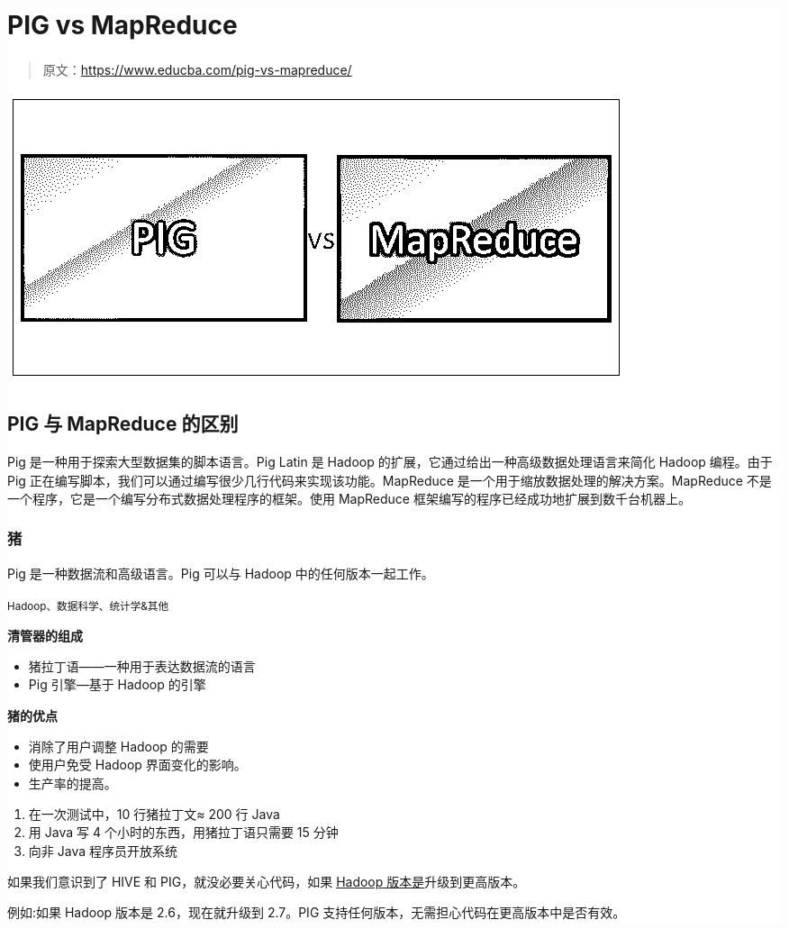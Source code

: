 # PIG vs MapReduce

> 原文：<https://www.educba.com/pig-vs-mapreduce/>

![PIG vs MapReduce](img/da7d4af60aa18b9f5c9959bbe23d4173.png)



## PIG 与 MapReduce 的区别

Pig 是一种用于探索大型数据集的脚本语言。Pig Latin 是 Hadoop 的扩展，它通过给出一种高级数据处理语言来简化 Hadoop 编程。由于 Pig 正在编写脚本，我们可以通过编写很少几行代码来实现该功能。MapReduce 是一个用于缩放数据处理的解决方案。MapReduce 不是一个程序，它是一个编写分布式数据处理程序的框架。使用 MapReduce 框架编写的程序已经成功地扩展到数千台机器上。

### 猪

Pig 是一种数据流和高级语言。Pig 可以与 Hadoop 中的任何版本一起工作。

<small>Hadoop、数据科学、统计学&其他</small>

**清管器的组成**

*   猪拉丁语——一种用于表达数据流的语言
*   Pig 引擎—基于 Hadoop 的引擎

**猪的优点**

*   消除了用户调整 Hadoop 的需要
*   使用户免受 Hadoop 界面变化的影响。
*   生产率的提高。

1.  在一次测试中，10 行猪拉丁文≈ 200 行 Java
2.  用 Java 写 4 个小时的东西，用猪拉丁语只需要 15 分钟
3.  向非 Java 程序员开放系统

如果我们意识到了 HIVE 和 PIG，就没必要关心代码，如果 [Hadoop 版本是](https://www.educba.com/hadoop-versions/)升级到更高版本。

例如:如果 Hadoop 版本是 2.6，现在就升级到 2.7。PIG 支持任何版本，无需担心代码在更高版本中是否有效。
